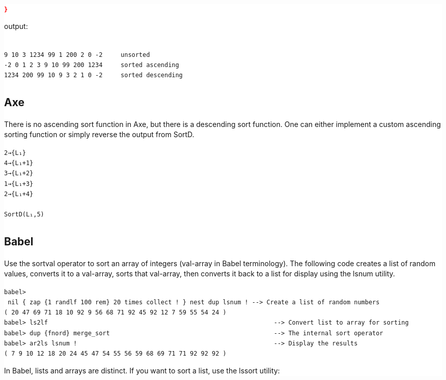```AWK
}

```

<p>output:</p>

```txt

9 10 3 1234 99 1 200 2 0 -2     unsorted
-2 0 1 2 3 9 10 99 200 1234     sorted ascending
1234 200 99 10 9 3 2 1 0 -2     sorted descending

```



## Axe

There is no ascending sort function in Axe, but there is a descending sort function. One can either implement a custom ascending sorting function or simply reverse the output from SortD.


```axe
2→{L₁}
4→{L₁+1}
3→{L₁+2}
1→{L₁+3}
2→{L₁+4}

SortD(L₁,5)
```



## Babel


Use the sortval operator to sort an array of integers (val-array in Babel terminology). The following code creates a list of random values, converts it to a val-array, sorts that val-array, then converts it back to a list for display using the lsnum utility.


```babel
babel>
 nil { zap {1 randlf 100 rem} 20 times collect ! } nest dup lsnum ! --> Create a list of random numbers
( 20 47 69 71 18 10 92 9 56 68 71 92 45 92 12 7 59 55 54 24 )
babel> ls2lf                                                              --> Convert list to array for sorting
babel> dup {fnord} merge_sort                                             --> The internal sort operator
babel> ar2ls lsnum !                                                      --> Display the results
( 7 9 10 12 18 20 24 45 47 54 55 56 59 68 69 71 71 92 92 92 )
```


In Babel, lists and arrays are distinct. If you want to sort a list, use the lssort utility:
